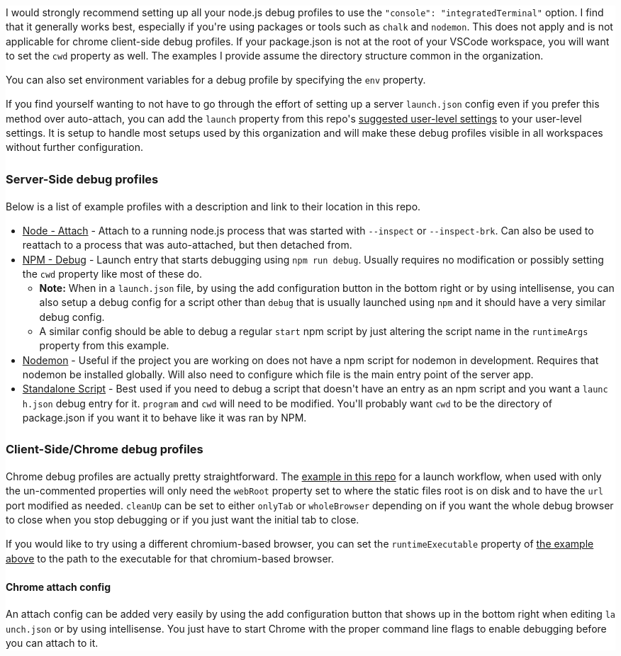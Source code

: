 I would strongly recommend setting up all your node.js debug profiles to use the `"console": "integratedTerminal"` option. I find that it generally works best, especially if you're using packages or tools such as `chalk` and `nodemon`. This does not apply and is not applicable for chrome client-side debug profiles. If your package.json is not at the root of your VSCode workspace, you will want to set the `cwd` property as well. The examples I provide assume the directory structure common in the organization.

You can also set environment variables for a debug profile by specifying the `env` property.

If you find yourself wanting to not have to go through the effort of setting up a server `launch.json` config even if you prefer this method over auto-attach, you can add the `launch` property from this repo's [suggested user-level settings](/user-level-configs/settings.json) to your user-level settings. It is setup to handle most setups used by this organization and will make these debug profiles visible in all workspaces without further configuration.

### Server-Side debug profiles

Below is a list of example profiles with a description and link to their location in this repo.

- [Node - Attach](/debug-templates/node-attach.json) - Attach to a running node.js process that was started with `--inspect` or `--inspect-brk`. Can also be used to reattach to a process that was auto-attached, but then detached from.
- [NPM - Debug](/debug-templates/npm-debug-script.json) - Launch entry that starts debugging using `npm run debug`. Usually requires no modification or possibly setting the `cwd` property like most of these do.
  - **Note:** When in a `launch.json` file, by using the add configuration button in the bottom right or by using intellisense, you can also setup a debug config for a script other than `debug` that is usually launched using `npm` and it should have a very similar debug config.
  - A similar config should be able to debug a regular `start` npm script by just altering the script name in the `runtimeArgs` property from this example.
- [Nodemon](/debug-templates/nodemon.json) - Useful if the project you are working on does not have a npm script for nodemon in development. Requires that nodemon be installed globally. Will also need to configure which file is the main entry point of the server app.
- [Standalone Script](/debug-templates/standalone-node-script.json) - Best used if you need to debug a script that doesn't have an entry as an npm script and you want a `launch.json` debug entry for it. `program` and `cwd` will need to be modified. You'll probably want `cwd` to be the directory of package.json if you want it to behave like it was ran by NPM.

### Client-Side/Chrome debug profiles

Chrome debug profiles are actually pretty straightforward. The [example in this repo](/debug-templates/chrome-launch.json) for a launch workflow, when used with only the un-commented properties will only need the `webRoot` property set to where the static files root is on disk and to have the `url` port modified as needed. `cleanUp` can be set to either `onlyTab` or `wholeBrowser` depending on if you want the whole debug browser to close when you stop debugging or if you just want the initial tab to close.

If you would like to try using a different chromium-based browser, you can set the `runtimeExecutable` property of [the example above](/debug-templates/chrome-launch.json) to the path to the executable for that chromium-based browser.

#### Chrome attach config

An attach config can be added very easily by using the add configuration button that shows up in the bottom right when editing `launch.json` or by using intellisense. You just have to start Chrome with the proper command line flags to enable debugging before you can attach to it.
